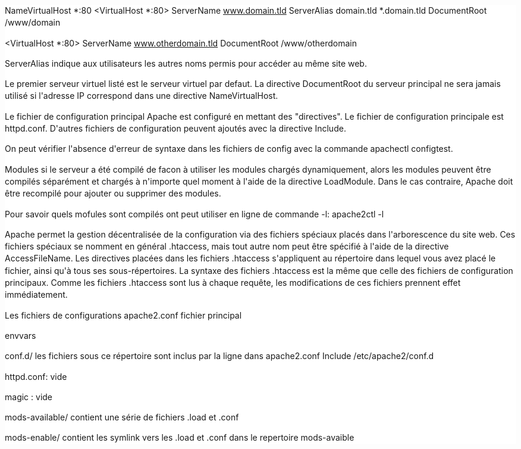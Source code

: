 NameVirtualHost *:80
<VirtualHost *:80>
ServerName www.domain.tld
ServerAlias domain.tld *.domain.tld
DocumentRoot /www/domain
</VirtualHost>

<VirtualHost *:80>
ServerName www.otherdomain.tld
DocumentRoot /www/otherdomain
</VirtualHost>

ServerAlias indique aux utilisateurs les autres noms permis pour accéder au même site web.

Le premier serveur virtuel listé est le serveur virtuel par defaut. La directive DocumentRoot du serveur principal ne sera jamais utilisé si l'adresse IP correspond dans une directive NameVirtualHost. 

Le fichier de configuration principal
Apache est configuré en mettant des "directives". Le fichier de configuration principale est httpd.conf. D'autres fichiers de configuration peuvent ajoutés avec la directive Include. 

On peut vérifier l'absence d'erreur de syntaxe dans les fichiers de config avec la commande apachectl configtest.

Modules
si le serveur a été compilé de facon à utiliser les modules chargés dynamiquement, alors les modules peuvent être compilés séparément et chargés à n'importe quel moment à l'aide de la directive LoadModule. Dans le cas contraire, Apache doit être recompilé pour ajouter ou supprimer des modules.

Pour savoir quels mofules sont compilés ont peut utiliser en ligne de commande -l: apache2ctl -l 

Apache permet la gestion décentralisée de la configuration via des fichiers spéciaux placés dans l'arborescence du site web. Ces fichiers spéciaux se nomment en général .htaccess, mais tout autre nom peut être spécifié à l'aide de la directive AccessFileName. Les directives placées dans les fichiers .htaccess  s'appliquent au répertoire dans lequel vous avez placé le fichier, ainsi qu'à tous ses sous-répertoires. La syntaxe des fichiers .htaccess est la même que celle des fichiers de configuration principaux. Comme les fichiers .htaccess sont lus à chaque requête, les modifications de ces fichiers prennent effet immédiatement.

Les fichiers de configurations 
apache2.conf fichier principal

envvars 

conf.d/
les fichiers sous ce répertoire sont inclus par la ligne dans apache2.conf
Include /etc/apache2/conf.d

httpd.conf: vide

magic : vide

mods-available/
contient une série de fichiers .load et .conf 

mods-enable/
contient les symlink vers les .load et .conf dans le repertoire mods-avaible
